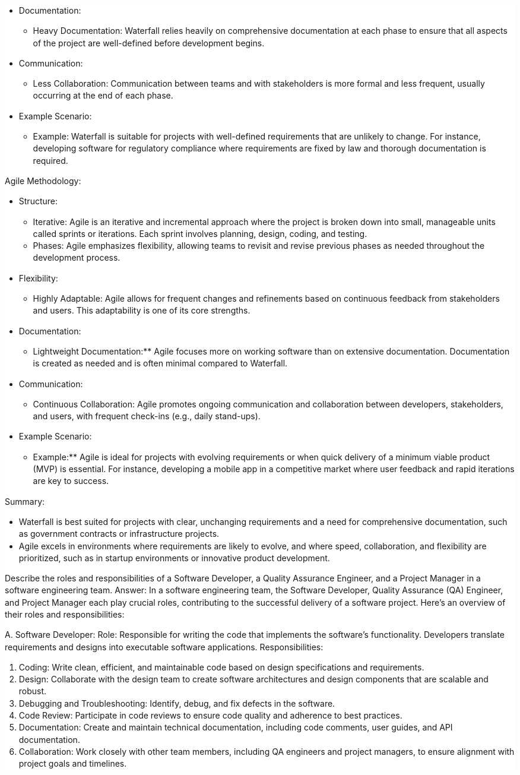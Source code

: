 - Documentation:
  - Heavy Documentation: Waterfall relies heavily on comprehensive documentation at each phase to ensure that all aspects of the project are well-defined before development begins.

- Communication:
  - Less Collaboration: Communication between teams and with stakeholders is more formal and less frequent, usually occurring at the end of each phase.

- Example Scenario:
  - Example: Waterfall is suitable for projects with well-defined requirements that are unlikely to change. For instance, developing software for regulatory compliance where requirements are fixed by law and thorough documentation is required.

Agile Methodology:
- Structure:
  - Iterative: Agile is an iterative and incremental approach where the project is broken down into small, manageable units called sprints or iterations. Each sprint involves planning, design, coding, and testing.
  - Phases: Agile emphasizes flexibility, allowing teams to revisit and revise previous phases as needed throughout the development process.

- Flexibility:
  - Highly Adaptable: Agile allows for frequent changes and refinements based on continuous feedback from stakeholders and users. This adaptability is one of its core strengths.

- Documentation:
  - Lightweight Documentation:** Agile focuses more on working software than on extensive documentation. Documentation is created as needed and is often minimal compared to Waterfall.

- Communication:
  - Continuous Collaboration: Agile promotes ongoing communication and collaboration between developers, stakeholders, and users, with frequent check-ins (e.g., daily stand-ups).

- Example Scenario:
  - Example:** Agile is ideal for projects with evolving requirements or when quick delivery of a minimum viable product (MVP) is essential. For instance, developing a mobile app in a competitive market where user feedback and rapid iterations are key to success.

Summary:
- Waterfall is best suited for projects with clear, unchanging requirements and a need for comprehensive documentation, such as government contracts or infrastructure projects.
- Agile excels in environments where requirements are likely to evolve, and where speed, collaboration, and flexibility are prioritized, such as in startup environments or innovative product development.

Describe the roles and responsibilities of a Software Developer, a Quality Assurance Engineer, and a Project Manager in a software engineering team.
Answer:
In a software engineering team, the Software Developer, Quality Assurance (QA) Engineer, and Project Manager each play crucial roles, contributing to the successful delivery of a software project. Here’s an overview of their roles and responsibilities:

A. Software Developer:
Role: Responsible for writing the code that implements the software’s functionality. Developers translate requirements and designs into executable software applications.
Responsibilities:
1. Coding: Write clean, efficient, and maintainable code based on design specifications and requirements.
2. Design: Collaborate with the design team to create software architectures and design components that are scalable and robust.
3. Debugging and Troubleshooting: Identify, debug, and fix defects in the software.
4. Code Review: Participate in code reviews to ensure code quality and adherence to best practices.
5. Documentation: Create and maintain technical documentation, including code comments, user guides, and API documentation.
6. Collaboration: Work closely with other team members, including QA engineers and project managers, to ensure alignment with project goals and timelines.
   